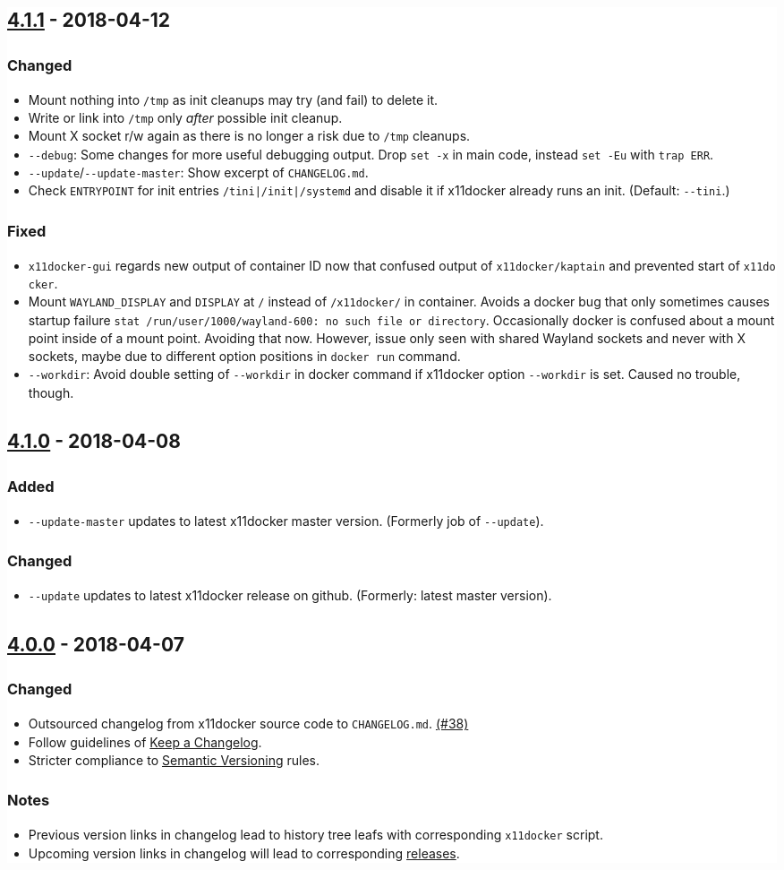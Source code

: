 ## [4.1.1](https://github.com/mviereck/x11docker/releases/tag/v4.1.1) - 2018-04-12
### Changed
 - Mount nothing into `/tmp` as init cleanups may try (and fail) to delete it. 
 - Write or link into `/tmp` only _after_ possible init cleanup.
 - Mount X socket r/w again as there is no longer a risk due to `/tmp` cleanups.
 - `--debug`: Some changes for more useful debugging output. 
   Drop `set -x` in main code, instead `set -Eu` with `trap ERR`.
 - `--update`/`--update-master`: Show excerpt of `CHANGELOG.md`.
 - Check `ENTRYPOINT` for init entries `/tini|/init|/systemd` and disable it 
   if x11docker already runs an init. (Default: `--tini`.)
### Fixed
 - `x11docker-gui` regards new output of container ID now that confused output
   of `x11docker/kaptain` and prevented start of `x11docker`.
 - Mount `WAYLAND_DISPLAY` and `DISPLAY` at `/` instead of `/x11docker/` 
   in container. 
   Avoids a docker bug that only sometimes causes startup failure 
   `stat /run/user/1000/wayland-600: no such file or directory`.
   Occasionally docker is confused about a mount point inside of a mount point.
   Avoiding that now. 
   However, issue only seen with shared Wayland sockets and never with X 
   sockets, maybe due to different option positions in `docker run` command.
 - `--workdir`: Avoid double setting of `--workdir` in docker command 
   if x11docker option `--workdir` is set. Caused no trouble, though.

## [4.1.0](https://github.com/mviereck/x11docker/releases/tag/v4.1.0) - 2018-04-08
### Added
 - `--update-master` updates to latest x11docker master version.
   (Formerly job of `--update`).
### Changed
 - `--update` updates to latest x11docker release on github. 
   (Formerly: latest master version).

## [4.0.0](https://github.com/mviereck/x11docker/releases/tag/v4.0.0) - 2018-04-07
### Changed
 - Outsourced changelog from x11docker source code to `CHANGELOG.md`. [(#38)](https://github.com/mviereck/x11docker/issues/38)
 - Follow guidelines of [Keep a Changelog](http://keepachangelog.com/en/1.0.0/).
 - Stricter compliance to [Semantic Versioning](https://semver.org/) rules.
### Notes
 - Previous version links in changelog lead to history tree leafs with 
   corresponding `x11docker` script.
 - Upcoming version links in changelog will lead to corresponding [releases](https://github.com/mviereck/x11docker/releases).
